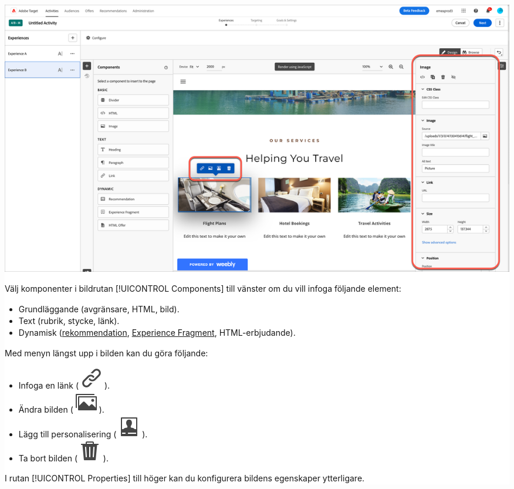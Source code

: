 ![VEC med bild markerad](/help/main/c-experiences/c-visual-experience-composer/assets/vec-image.png)

Välj komponenter i bildrutan [!UICONTROL Components] till vänster om du vill infoga följande element:

* Grundläggande (avgränsare, HTML, bild).
* Text (rubrik, stycke, länk).
* Dynamisk ([rekommendation](/help/main/c-recommendations/recommendations-as-an-offer.md), [Experience Fragment](/help/main/c-experiences/c-manage-content/aem-experience-fragments.md), HTML-erbjudande).

Med menyn längst upp i bilden kan du göra följande:

* Infoga en länk ( ![Infoga länkikon](/help/main/assets/icons/Link.svg) ).
* Ändra bilden ( ![Välj bildikon](/help/main/assets/icons/Images.svg) ).
* Lägg till personalisering ( ![Lägg till Personalization-ikon](/help/main/assets/icons/PersonalizationField.svg) ).
* Ta bort bilden ( ![ikonen Ta bort](/help/main/assets/icons/Delete.svg) ).

I rutan [!UICONTROL Properties] till höger kan du konfigurera bildens egenskaper ytterligare.
